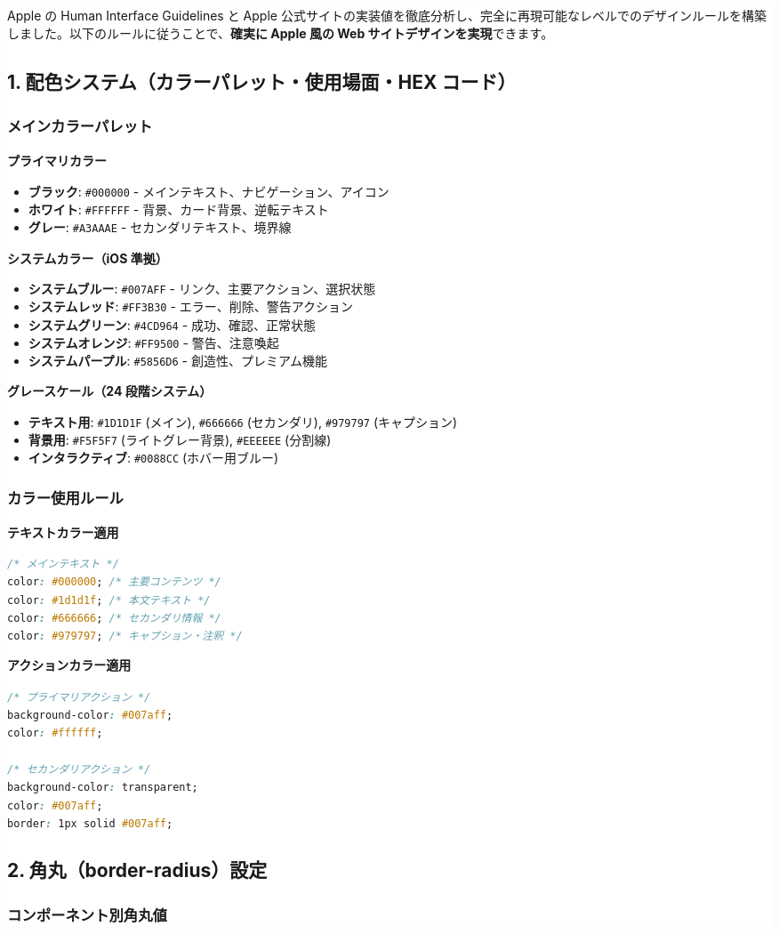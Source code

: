Apple の Human Interface Guidelines と Apple 公式サイトの実装値を徹底分析し、完全に再現可能なレベルでのデザインルールを構築しました。以下のルールに従うことで、**確実に Apple 風の Web サイトデザインを実現**できます。

## 1. 配色システム（カラーパレット・使用場面・HEX コード）

### メインカラーパレット

**プライマリカラー**

- **ブラック**: `#000000` - メインテキスト、ナビゲーション、アイコン
- **ホワイト**: `#FFFFFF` - 背景、カード背景、逆転テキスト
- **グレー**: `#A3AAAE` - セカンダリテキスト、境界線

**システムカラー（iOS 準拠）**

- **システムブルー**: `#007AFF` - リンク、主要アクション、選択状態
- **システムレッド**: `#FF3B30` - エラー、削除、警告アクション
- **システムグリーン**: `#4CD964` - 成功、確認、正常状態
- **システムオレンジ**: `#FF9500` - 警告、注意喚起
- **システムパープル**: `#5856D6` - 創造性、プレミアム機能

**グレースケール（24 段階システム）**

- **テキスト用**: `#1D1D1F` (メイン), `#666666` (セカンダリ), `#979797` (キャプション)
- **背景用**: `#F5F5F7` (ライトグレー背景), `#EEEEEE` (分割線)
- **インタラクティブ**: `#0088CC` (ホバー用ブルー)

### カラー使用ルール

**テキストカラー適用**

```css
/* メインテキスト */
color: #000000; /* 主要コンテンツ */
color: #1d1d1f; /* 本文テキスト */
color: #666666; /* セカンダリ情報 */
color: #979797; /* キャプション・注釈 */
```

**アクションカラー適用**

```css
/* プライマリアクション */
background-color: #007aff;
color: #ffffff;

/* セカンダリアクション */
background-color: transparent;
color: #007aff;
border: 1px solid #007aff;
```

## 2. 角丸（border-radius）設定

### コンポーネント別角丸値

